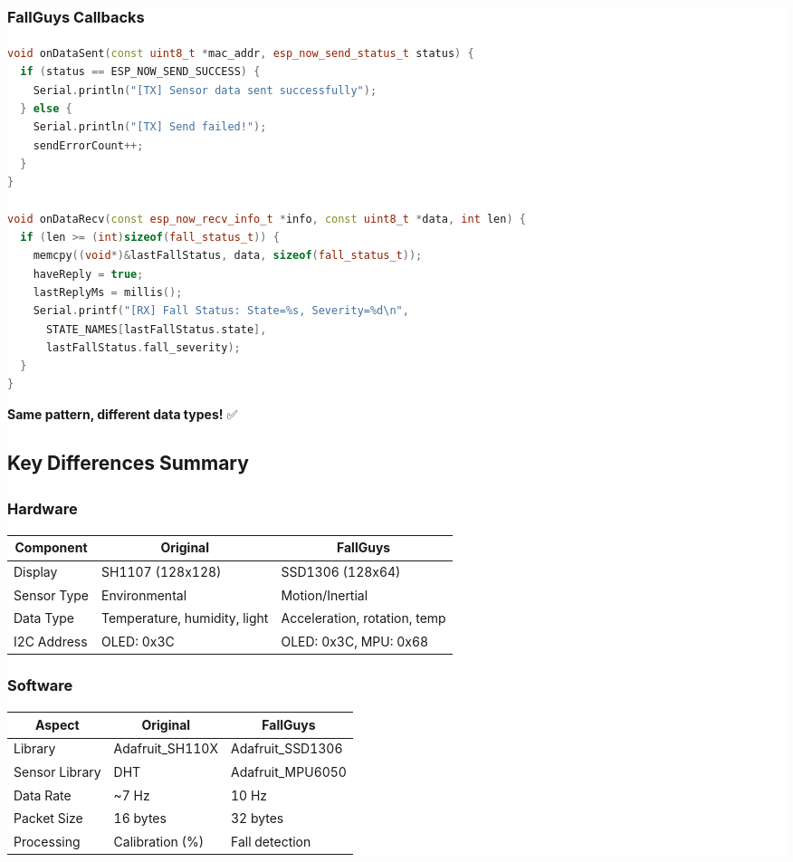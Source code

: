 ### FallGuys Callbacks
```cpp
void onDataSent(const uint8_t *mac_addr, esp_now_send_status_t status) {
  if (status == ESP_NOW_SEND_SUCCESS) {
    Serial.println("[TX] Sensor data sent successfully");
  } else {
    Serial.println("[TX] Send failed!");
    sendErrorCount++;
  }
}

void onDataRecv(const esp_now_recv_info_t *info, const uint8_t *data, int len) {
  if (len >= (int)sizeof(fall_status_t)) {
    memcpy((void*)&lastFallStatus, data, sizeof(fall_status_t));
    haveReply = true;
    lastReplyMs = millis();
    Serial.printf("[RX] Fall Status: State=%s, Severity=%d\n",
      STATE_NAMES[lastFallStatus.state],
      lastFallStatus.fall_severity);
  }
}
```

**Same pattern, different data types!** ✅

## Key Differences Summary

### Hardware
| Component | Original | FallGuys |
|-----------|----------|----------|
| Display | SH1107 (128x128) | SSD1306 (128x64) |
| Sensor Type | Environmental | Motion/Inertial |
| Data Type | Temperature, humidity, light | Acceleration, rotation, temp |
| I2C Address | OLED: 0x3C | OLED: 0x3C, MPU: 0x68 |

### Software
| Aspect | Original | FallGuys |
|--------|----------|----------|
| Library | Adafruit_SH110X | Adafruit_SSD1306 |
| Sensor Library | DHT | Adafruit_MPU6050 |
| Data Rate | ~7 Hz | 10 Hz |
| Packet Size | 16 bytes | 32 bytes |
| Processing | Calibration (%) | Fall detection |
